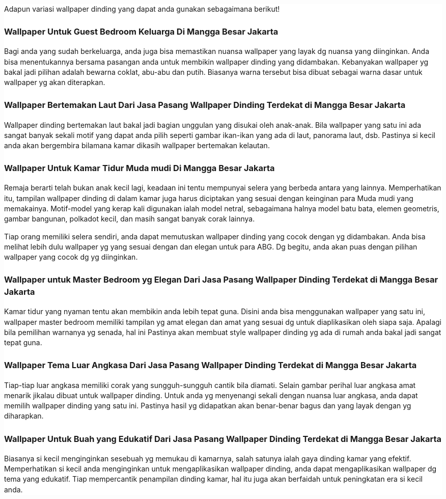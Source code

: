 Adapun variasi wallpaper dinding yang dapat anda gunakan sebagaimana berikut!

### Wallpaper Untuk Guest Bedroom Keluarga Di Mangga Besar Jakarta

Bagi anda yang sudah berkeluarga, anda juga bisa memastikan nuansa wallpaper yang layak dg nuansa yang diinginkan. Anda bisa menentukannya bersama pasangan anda untuk membikin wallpaper dinding yang didambakan. Kebanyakan wallpaper yg bakal jadi pilihan adalah bewarna coklat, abu-abu dan putih. Biasanya warna tersebut bisa dibuat sebagai warna dasar untuk wallpaper yg akan diterapkan.

### Wallpaper Bertemakan Laut Dari Jasa Pasang Wallpaper Dinding Terdekat di Mangga Besar Jakarta

Wallpaper dinding bertemakan laut bakal jadi bagian unggulan yang disukai oleh anak-anak. Bila wallpaper yang satu ini ada sangat banyak sekali motif yang dapat anda pilih seperti gambar ikan-ikan yang ada di laut, panorama laut, dsb. Pastinya si kecil anda akan bergembira bilamana kamar dikasih wallpaper bertemakan kelautan.

### Wallpaper Untuk Kamar Tidur Muda mudi Di Mangga Besar Jakarta

Remaja berarti telah bukan anak kecil lagi, keadaan ini tentu mempunyai selera yang berbeda antara yang lainnya. Memperhatikan itu, tampilan wallpaper dinding di dalam kamar juga harus diciptakan yang sesuai dengan keinginan para Muda mudi yang memakainya. Motif-model yang kerap kali digunakan ialah model netral, sebagaimana halnya model batu bata, elemen geometris, gambar bangunan, polkadot kecil, dan masih sangat banyak corak lainnya.

Tiap orang memiliki selera sendiri, anda dapat memutuskan wallpaper dinding yang cocok dengan yg didambakan. Anda bisa melihat lebih dulu wallpaper yg yang sesuai dengan dan elegan untuk para ABG. Dg begitu, anda akan puas dengan pilihan wallpaper yang cocok dg yg diinginkan.

### Wallpaper untuk Master Bedroom yg Elegan Dari Jasa Pasang Wallpaper Dinding Terdekat di Mangga Besar Jakarta

Kamar tidur yang nyaman tentu akan membikin anda lebih tepat guna. Disini anda bisa menggunakan wallpaper yang satu ini, wallpaper master bedroom memiliki tampilan yg amat elegan dan amat yang sesuai dg untuk diaplikasikan oleh siapa saja. Apalagi bila pemilihan warnanya yg senada, hal ini Pastinya akan membuat style wallpaper dinding yg ada di rumah anda bakal jadi sangat tepat guna.

### Wallpaper Tema Luar Angkasa Dari Jasa Pasang Wallpaper Dinding Terdekat di Mangga Besar Jakarta

Tiap-tiap luar angkasa memiliki corak yang sungguh-sungguh cantik bila diamati. Selain gambar perihal luar angkasa amat menarik jikalau dibuat untuk wallpaper dinding. Untuk anda yg menyenangi sekali dengan nuansa luar angkasa, anda dapat memilih wallpaper dinding yang satu ini. Pastinya hasil yg didapatkan akan benar-benar bagus dan yang layak dengan yg diharapkan.

### Wallpaper Untuk Buah yang Edukatif Dari Jasa Pasang Wallpaper Dinding Terdekat di Mangga Besar Jakarta

Biasanya si kecil menginginkan sesebuah yg memukau di kamarnya, salah satunya ialah gaya dinding kamar yang efektif. Memperhatikan si kecil anda menginginkan untuk mengaplikasikan wallpaper dinding, anda dapat mengaplikasikan wallpaper dg tema yang edukatif. Tiap mempercantik penampilan dinding kamar, hal itu juga akan berfaidah untuk peningkatan era si kecil anda.
